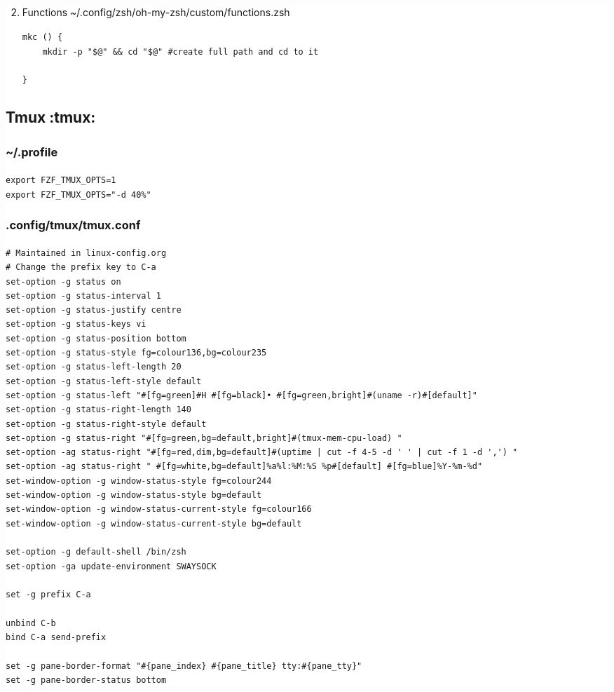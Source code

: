 2.  Functions ~/.config/zsh/oh-my-zsh/custom/functions.zsh

        mkc () {
            mkdir -p "$@" && cd "$@" #create full path and cd to it
        
        }


## Tmux     :tmux:


### ~/.profile

    export FZF_TMUX_OPTS=1
    export FZF_TMUX_OPTS="-d 40%"


### .config/tmux/tmux.conf

    # Maintained in linux-config.org
    # Change the prefix key to C-a
    set-option -g status on
    set-option -g status-interval 1
    set-option -g status-justify centre
    set-option -g status-keys vi
    set-option -g status-position bottom
    set-option -g status-style fg=colour136,bg=colour235
    set-option -g status-left-length 20
    set-option -g status-left-style default
    set-option -g status-left "#[fg=green]#H #[fg=black]• #[fg=green,bright]#(uname -r)#[default]"
    set-option -g status-right-length 140
    set-option -g status-right-style default
    set-option -g status-right "#[fg=green,bg=default,bright]#(tmux-mem-cpu-load) "
    set-option -ag status-right "#[fg=red,dim,bg=default]#(uptime | cut -f 4-5 -d ' ' | cut -f 1 -d ',') "
    set-option -ag status-right " #[fg=white,bg=default]%a%l:%M:%S %p#[default] #[fg=blue]%Y-%m-%d"
    set-window-option -g window-status-style fg=colour244
    set-window-option -g window-status-style bg=default
    set-window-option -g window-status-current-style fg=colour166
    set-window-option -g window-status-current-style bg=default
    
    set-option -g default-shell /bin/zsh
    set-option -ga update-environment SWAYSOCK
    
    set -g prefix C-a
    
    unbind C-b
    bind C-a send-prefix
    
    set -g pane-border-format "#{pane_index} #{pane_title} tty:#{pane_tty}"
    set -g pane-border-status bottom
    